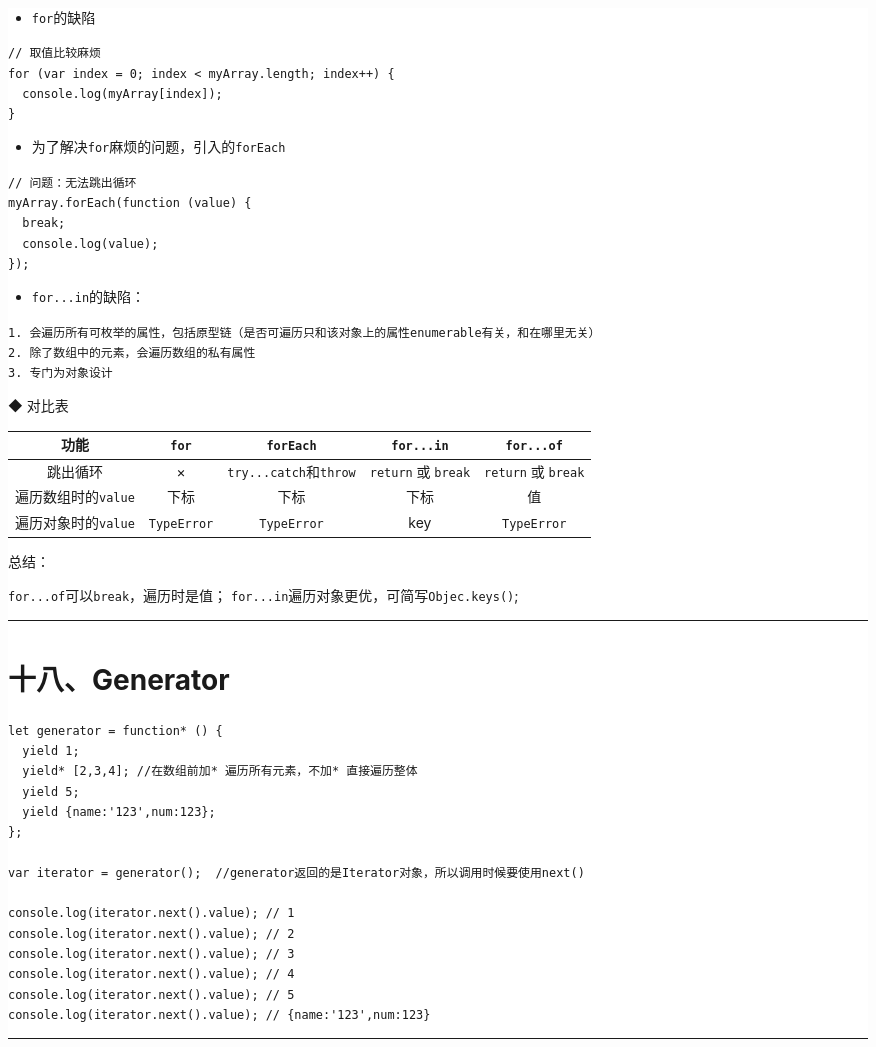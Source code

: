- `for`的缺陷

```
// 取值比较麻烦
for (var index = 0; index < myArray.length; index++) {
  console.log(myArray[index]);
}
```

- 为了解决`for`麻烦的问题，引入的`forEach`

```
// 问题：无法跳出循环
myArray.forEach(function (value) {
  break;
  console.log(value);
});
```

- `for...in`的缺陷：

```
1. 会遍历所有可枚举的属性，包括原型链（是否可遍历只和该对象上的属性enumerable有关，和在哪里无关）
2. 除了数组中的元素，会遍历数组的私有属性
3. 专门为对象设计
```

◆ 对比表

| 功能 | `for` | `forEach` | `for...in` | `for...of` |
| :-: | :-: | :-: | :-: | :-: |
| 跳出循环 | × | `try...catch`和`throw` | `return` 或 `break` | `return` 或 `break` |
| 遍历数组时的`value` | 下标 | 下标 | 下标 | 值 |
| 遍历对象时的`value` | `TypeError` | `TypeError` | key | `TypeError` |

总结：

`for...of`可以`break`，遍历时是值； `for...in`遍历对象更优，可简写`Objec.keys()`;

---

# 十八、Generator

```
let generator = function* () {
  yield 1;
  yield* [2,3,4]; //在数组前加* 遍历所有元素，不加* 直接遍历整体
  yield 5;
  yield {name:'123',num:123};
};

var iterator = generator();  //generator返回的是Iterator对象，所以调用时候要使用next()

console.log(iterator.next().value); // 1
console.log(iterator.next().value); // 2
console.log(iterator.next().value); // 3
console.log(iterator.next().value); // 4
console.log(iterator.next().value); // 5
console.log(iterator.next().value); // {name:'123',num:123}
```

---